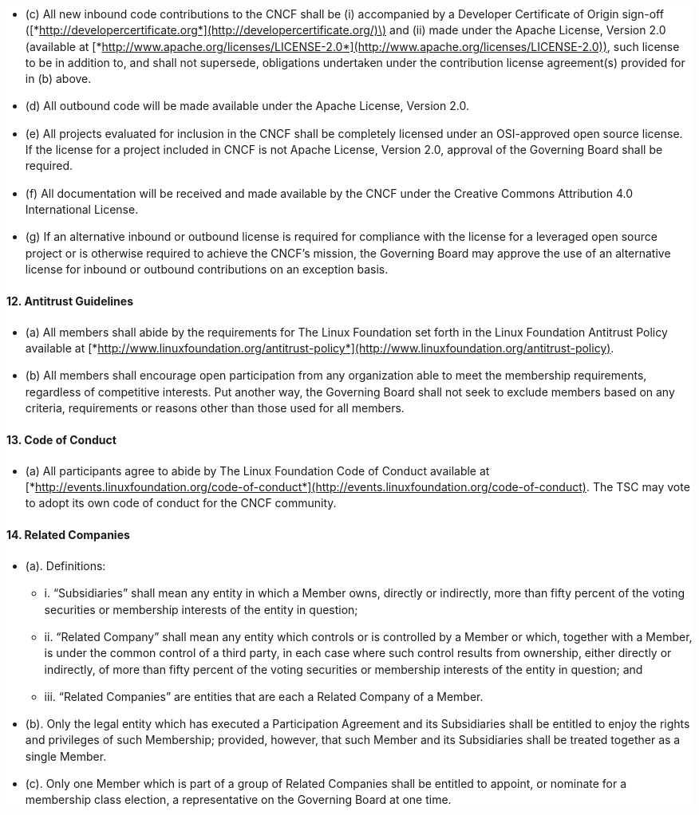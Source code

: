 -	(c) All new inbound code contributions to the CNCF shall be (i) accompanied by a Developer Certificate of Origin sign-off ([*http://developercertificate.org*](http://developercertificate.org/)\) and (ii) made under the Apache License, Version 2.0 (available at [*http://www.apache.org/licenses/LICENSE-2.0*](http://www.apache.org/licenses/LICENSE-2.0)), such license to be in addition to, and shall not supersede, obligations undertaken under the contribution license agreement(s) provided for in (b) above.

-	(d) All outbound code will be made available under the Apache License, Version 2.0.

-	(e) All projects evaluated for inclusion in the CNCF shall be completely licensed under an OSI-approved open source license. If the license for a project included in CNCF is not Apache License, Version 2.0, approval of the Governing Board shall be required.

-	(f) All documentation will be received and made available by the CNCF under the Creative Commons Attribution 4.0 International License.

-	(g) If an alternative inbound or outbound license is required for compliance with the license for a leveraged open source project or is otherwise required to achieve the CNCF’s mission, the Governing Board may approve the use of an alternative license for inbound or outbound contributions on an exception basis.

#### 12. Antitrust Guidelines

-	(a) All members shall abide by the requirements for The Linux Foundation set forth in the Linux Foundation Antitrust Policy available at [*http://www.linuxfoundation.org/antitrust-policy*](http://www.linuxfoundation.org/antitrust-policy).

-	(b) All members shall encourage open participation from any organization able to meet the membership requirements, regardless of competitive interests. Put another way, the Governing Board shall not seek to exclude members based on any criteria, requirements or reasons other than those used for all members.

#### 13. Code of Conduct

-	(a) All participants agree to abide by The Linux Foundation Code of Conduct available at [*http://events.linuxfoundation.org/code-of-conduct*](http://events.linuxfoundation.org/code-of-conduct). The TSC may vote to adopt its own code of conduct for the CNCF community.

#### 14. Related Companies

-	(a). Definitions:

	-	i. “Subsidiaries” shall mean any entity in which a Member owns, directly or indirectly, more than fifty percent of the voting securities or membership interests of the entity in question;

	-	ii. “Related Company” shall mean any entity which controls or is controlled by a Member or which, together with a Member, is under the common control of a third party, in each case where such control results from ownership, either directly or indirectly, of more than fifty percent of the voting securities or membership interests of the entity in question; and

	-	iii. “Related Companies” are entities that are each a Related Company of a Member.

-	(b). Only the legal entity which has executed a Participation Agreement and its Subsidiaries shall be entitled to enjoy the rights and privileges of such Membership; provided, however, that such Member and its Subsidiaries shall be treated together as a single Member.

-	(c). Only one Member which is part of a group of Related Companies shall be entitled to appoint, or nominate for a membership class election, a representative on the Governing Board at one time.
